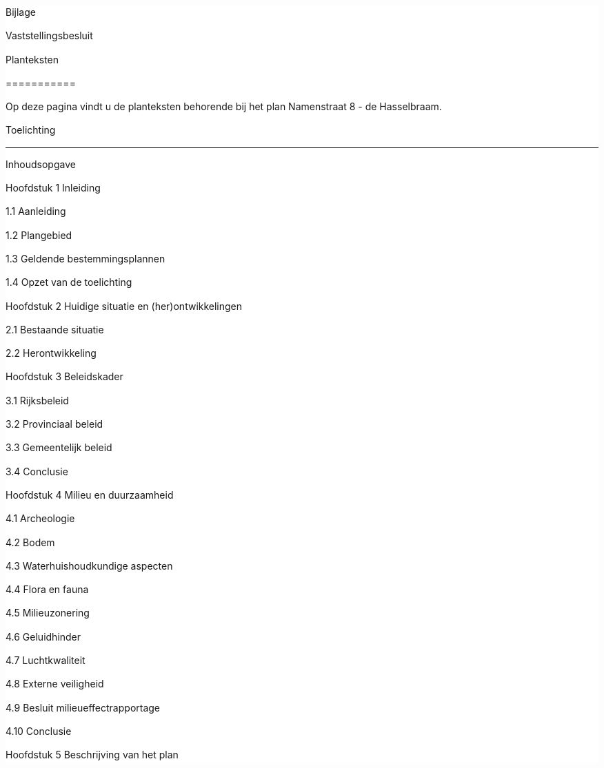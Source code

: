 Bijlage

Vaststellingsbesluit

Planteksten

===========

Op deze pagina vindt u de planteksten behorende bij het plan Namenstraat 8 \- de Hasselbraam.

Toelichting

-----------

Inhoudsopgave

Hoofdstuk 1 Inleiding

1\.1 Aanleiding

1\.2 Plangebied

1\.3 Geldende bestemmingsplannen

1\.4 Opzet van de toelichting

Hoofdstuk 2 Huidige situatie en (her)ontwikkelingen

2\.1 Bestaande situatie

2\.2 Herontwikkeling

Hoofdstuk 3 Beleidskader

3\.1 Rijksbeleid

3\.2 Provinciaal beleid

3\.3 Gemeentelijk beleid

3\.4 Conclusie

Hoofdstuk 4 Milieu en duurzaamheid

4\.1 Archeologie

4\.2 Bodem

4\.3 Waterhuishoudkundige aspecten

4\.4 Flora en fauna

4\.5 Milieuzonering

4\.6 Geluidhinder

4\.7 Luchtkwaliteit

4\.8 Externe veiligheid

4\.9 Besluit milieueffectrapportage

4\.10 Conclusie

Hoofdstuk 5 Beschrijving van het plan
